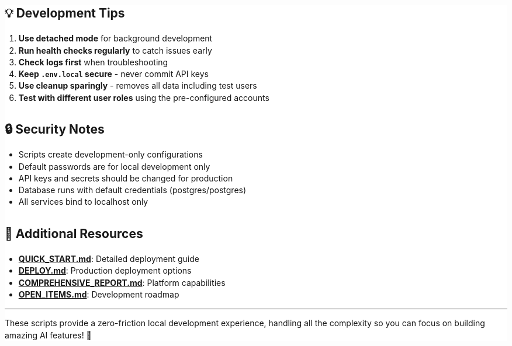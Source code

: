 ## 💡 Development Tips

1. **Use detached mode** for background development
2. **Run health checks regularly** to catch issues early  
3. **Check logs first** when troubleshooting
4. **Keep `.env.local` secure** - never commit API keys
5. **Use cleanup sparingly** - removes all data including test users
6. **Test with different user roles** using the pre-configured accounts

## 🔒 Security Notes

- Scripts create development-only configurations
- Default passwords are for local development only
- API keys and secrets should be changed for production
- Database runs with default credentials (postgres/postgres)
- All services bind to localhost only

## 📖 Additional Resources

- **[QUICK_START.md](./QUICK_START.md)**: Detailed deployment guide
- **[DEPLOY.md](./DEPLOY.md)**: Production deployment options
- **[COMPREHENSIVE_REPORT.md](./COMPREHENSIVE_REPORT.md)**: Platform capabilities
- **[OPEN_ITEMS.md](./OPEN_ITEMS.md)**: Development roadmap

---

These scripts provide a zero-friction local development experience, handling all the complexity so you can focus on building amazing AI features! 🚀